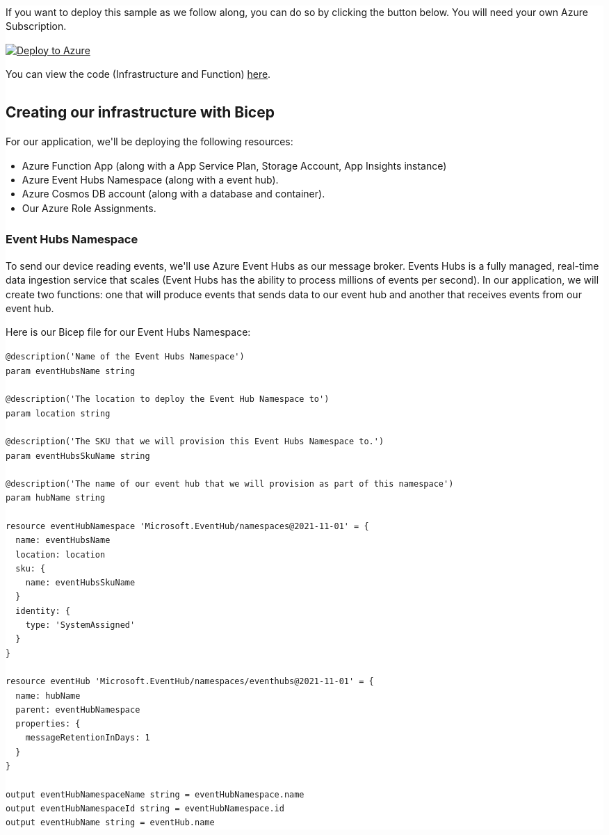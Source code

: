 If you want to deploy this sample as we follow along, you can do so by clicking the button below. You will need your own Azure Subscription.

[![Deploy to Azure](https://aka.ms/deploytoazurebutton)](https://portal.azure.com/#create/Microsoft.Template/uri/https%3A%2F%2Fraw.githubusercontent.com%2Fwillvelida%2Fazure-samples%2Fmain%2Fevent-hubs-streaming-function-app%2Fdeploy%2Fazuredeploy.json)

You can view the code (Infrastructure and Function) [here](https://github.com/willvelida/azure-samples/tree/main/event-hubs-streaming-function-app).

## Creating our infrastructure with Bicep

For our application, we'll be deploying the following resources:

- Azure Function App (along with a App Service Plan, Storage Account, App Insights instance)
- Azure Event Hubs Namespace (along with a event hub).
- Azure Cosmos DB account (along with a database and container).
- Our Azure Role Assignments.

### Event Hubs Namespace

To send our device reading events, we'll use Azure Event Hubs as our message broker. Events Hubs is a fully managed, real-time data ingestion service that scales (Event Hubs has the ability to process millions of events per second). In our application, we will create two functions: one that will produce events that sends data to our event hub and another that receives events from our event hub.

Here is our Bicep file for our Event Hubs Namespace:

```bicep
@description('Name of the Event Hubs Namespace')
param eventHubsName string

@description('The location to deploy the Event Hub Namespace to')
param location string

@description('The SKU that we will provision this Event Hubs Namespace to.')
param eventHubsSkuName string

@description('The name of our event hub that we will provision as part of this namespace')
param hubName string

resource eventHubNamespace 'Microsoft.EventHub/namespaces@2021-11-01' = {
  name: eventHubsName
  location: location
  sku: {
    name: eventHubsSkuName
  }
  identity: {
    type: 'SystemAssigned'
  }
}

resource eventHub 'Microsoft.EventHub/namespaces/eventhubs@2021-11-01' = {
  name: hubName
  parent: eventHubNamespace
  properties: {
    messageRetentionInDays: 1
  }
}

output eventHubNamespaceName string = eventHubNamespace.name
output eventHubNamespaceId string = eventHubNamespace.id
output eventHubName string = eventHub.name
```
